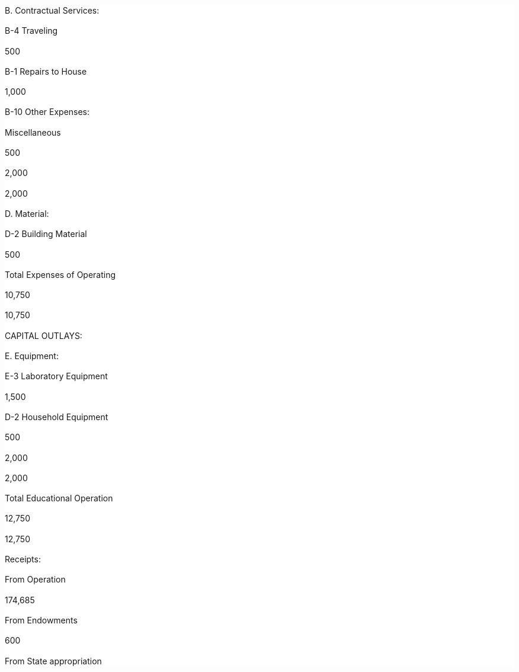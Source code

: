 B. Contractual Services:

B-4 Traveling

500

B-1 Repairs to House

1,000

B-10 Other Expenses:

Miscellaneous

500

2,000

2,000

D. Material:

D-2 Building Material

500

Total Expenses of Operating

10,750

10,750

CAPITAL OUTLAYS:

E. Equipment:

E-3 Laboratory Equipment

1,500

D-2 Household Equipment

500

2,000

2,000

Total Educational Operation

12,750

12,750

Receipts:

From Operation

174,685

From Endowments

600

From State appropriation
